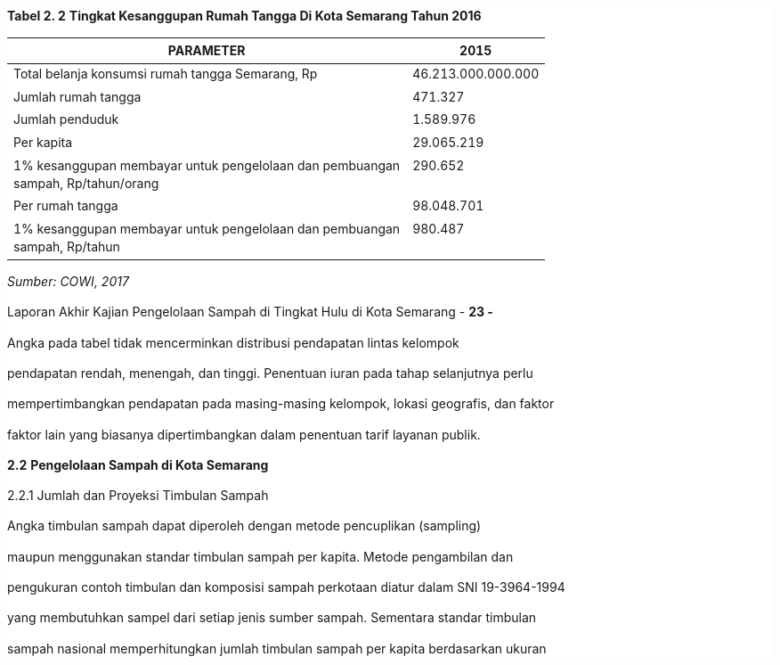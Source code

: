 
**Tabel 2. 2** **Tingkat Kesanggupan Rumah Tangga Di Kota Semarang Tahun 2016**









|PARAMETER|2015|
|---|---|
|Total belanja konsumsi rumah tangga Semarang, Rp|46.213.000.000.000|
|Jumlah rumah tangga|471.327|
|Jumlah penduduk|1.589.976|
|Per kapita|29.065.219|
|1% kesanggupan membayar untuk pengelolaan dan pembuangan<br>sampah, Rp/tahun/orang|290.652|
|Per rumah tangga|98.048.701|
|1% kesanggupan membayar untuk pengelolaan dan pembuangan<br>sampah, Rp/tahun|980.487|


_Sumber: COWI, 2017_





Laporan Akhir
Kajian Pengelolaan Sampah di Tingkat Hulu di Kota Semarang - **23 -**


Angka pada tabel tidak mencerminkan distribusi pendapatan lintas kelompok


pendapatan rendah, menengah, dan tinggi. Penentuan iuran pada tahap selanjutnya perlu


mempertimbangkan pendapatan pada masing-masing kelompok, lokasi geografis, dan faktor

faktor lain yang biasanya dipertimbangkan dalam penentuan tarif layanan publik.


**2.2** **Pengelolaan Sampah di Kota Semarang**


2.2.1 Jumlah dan Proyeksi Timbulan Sampah


Angka timbulan sampah dapat diperoleh dengan metode pencuplikan (sampling)


maupun menggunakan standar timbulan sampah per kapita. Metode pengambilan dan


pengukuran contoh timbulan dan komposisi sampah perkotaan diatur dalam SNI 19-3964-1994


yang membutuhkan sampel dari setiap jenis sumber sampah. Sementara standar timbulan


sampah nasional memperhitungkan jumlah timbulan sampah per kapita berdasarkan ukuran

